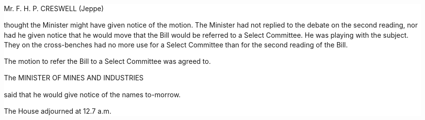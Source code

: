 </speech>

<speech by="#creswell">

<from>Mr. <person refersTo="hansard_za">F. H. P. CRESWELL</person> (Jeppe)</from>

<p>thought the Minister might have given notice of the motion. The Minister had not replied to the debate on the second reading, nor had he given notice that he would move that the Bill would be referred to a Select Committee. He was playing with the subject. They on the cross-benches had no more use for a Select Committee than for the second reading of the Bill.</p>

<p>The motion to refer the Bill to a Select Committee was agreed to.</p>

</speech>

<speech by="#minister_of_mines_and_industries">

<from>The <person refersTo="hansard_za">MINISTER OF MINES AND INDUSTRIES</person></from>

<p>said that he would give notice of the names to-morrow.</p>

</speech>

<adjournment>

<p>The House adjourned at <recordedTime time="1914-04-29T00:07:00">12.7 a.m.</recordedTime></p>

</adjournment>

</debateSection>

</debateSection>

